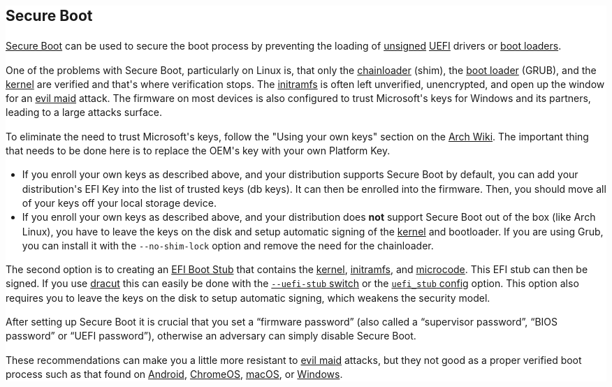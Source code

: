 ## Secure Boot

[Secure Boot](https://en.wikipedia.org/wiki/Unified_Extensible_Firmware_Interface#Secure_Boot) can be used to secure the boot process by preventing the loading of [unsigned](https://en.wikipedia.org/wiki/Public-key_cryptography) [UEFI](https://en.wikipedia.org/wiki/Unified_Extensible_Firmware_Interface) drivers or [boot loaders](https://en.wikipedia.org/wiki/Bootloader).

One of the problems with Secure Boot, particularly on Linux is, that only the [chainloader](https://en.wikipedia.org/wiki/Chain_loading#Chain_loading_in_boot_manager_programs) (shim), the [boot loader](https://en.wikipedia.org/wiki/Bootloader) (GRUB), and the [kernel](https://en.wikipedia.org/wiki/Kernel_(operating_system)) are verified and that's where verification stops. The [initramfs](https://en.wikipedia.org/wiki/Initial_ramdisk) is often left unverified, unencrypted, and open up the window for an [evil maid](https://en.wikipedia.org/wiki/Evil_maid_attack) attack. The firmware on most devices is also configured to trust Microsoft's keys for Windows and its partners, leading to a large attacks surface.

To eliminate the need to trust Microsoft's keys, follow the "Using your own keys" section on the [Arch Wiki](https://wiki.archlinux.org/title/Unified_Extensible_Firmware_Interface/Secure_Boot). The important thing that needs to be done here is to replace the OEM's key with your own Platform Key.

- If you enroll your own keys as described above, and your distribution supports Secure Boot by default, you can add your distribution's EFI Key into the list of trusted keys (db keys). It can then be enrolled into the firmware. Then, you should move all of your keys off your local storage device.
- If you enroll your own keys as described above, and your distribution does **not** support Secure Boot out of the box (like Arch Linux), you have to leave the keys on the disk and setup automatic signing of the [kernel](https://wiki.archlinux.org/title/Unified_Extensible_Firmware_Interface/Secure_Boot#Signing_the_kernel_with_a_pacman_hook) and bootloader. If you are using Grub, you can install it with the `--no-shim-lock` option and remove the need for the chainloader.

The second option is to creating an [EFI Boot Stub](https://wiki.archlinux.org/title/Unified_kernel_image) that contains the [kernel](https://en.wikipedia.org/wiki/Kernel_(operating_system)), [initramfs](https://en.wikipedia.org/wiki/Initial_ramdisk), and [microcode](https://en.wikipedia.org/wiki/Microcode). This EFI stub can then be signed. If you use [dracut](https://en.wikipedia.org/wiki/Dracut_(software)) this can easily be done with the [`--uefi-stub` switch](https://man7.org/linux/man-pages/man8/dracut.8.html) or the [`uefi_stub` config](https://www.man7.org/linux/man-pages/man5/dracut.conf.5.html) option. This option also requires you to leave the keys on the disk to setup automatic signing, which weakens the security model.

After setting up Secure Boot it is crucial that you set a “firmware password” (also called a “supervisor password”, “BIOS password” or “UEFI password”), otherwise an adversary can simply disable Secure Boot.

These recommendations can make you a little more resistant to [evil maid](https://en.wikipedia.org/wiki/Evil_maid_attack) attacks, but they not good as a proper verified boot process such as that found on [Android](https://source.android.com/security/verifiedboot), [ChromeOS](https://www.chromium.org/chromium-os/chromiumos-design-docs/security-overview/#verified-boot), [macOS](https://support.apple.com/en-us/HT208198), or [Windows](https://docs.microsoft.com/en-us/windows/security/information-protection/secure-the-windows-10-boot-process).
